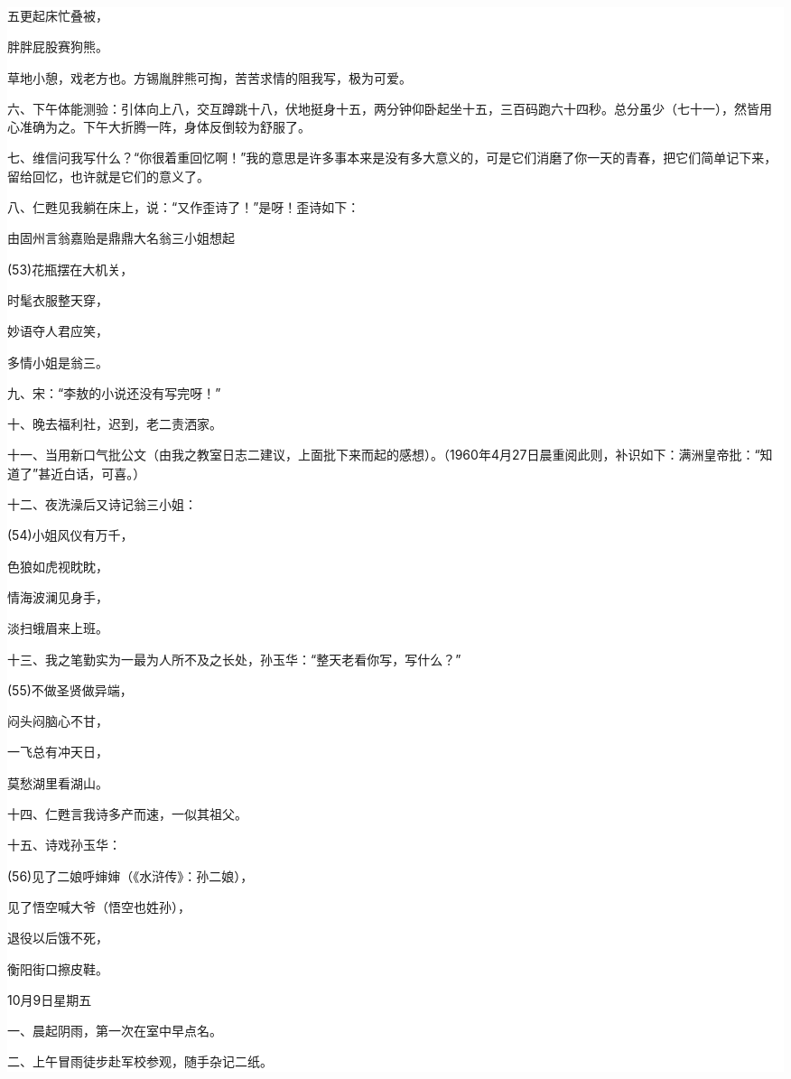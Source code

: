五更起床忙叠被，

胖胖屁股赛狗熊。

草地小憩，戏老方也。方锡胤胖熊可掏，苦苦求情的阻我写，极为可爱。

六、下午体能测验：引体向上八，交互蹲跳十八，伏地挺身十五，两分钟仰卧起坐十五，三百码跑六十四秒。总分虽少（七十一），然皆用心准确为之。下午大折腾一阵，身体反倒较为舒服了。

七、维信问我写什么？“你很着重回忆啊！”我的意思是许多事本来是没有多大意义的，可是它们消磨了你一天的青春，把它们简单记下来，留给回忆，也许就是它们的意义了。

八、仁甦见我躺在床上，说：“又作歪诗了！”是呀！歪诗如下：

由固州言翁嘉贻是鼎鼎大名翁三小姐想起

(53)花瓶摆在大机关，

时髦衣服整天穿，

妙语夺人君应笑，

多情小姐是翁三。

九、宋：“李敖的小说还没有写完呀！”

十、晚去福利社，迟到，老二责洒家。

十一、当用新口气批公文（由我之教室日志二建议，上面批下来而起的感想）。（1960年4月27日晨重阅此则，补识如下：满洲皇帝批：“知道了”甚近白话，可喜。）

十二、夜洗澡后又诗记翁三小姐：

(54)小姐风仪有万千，

色狼如虎视眈眈，

情海波澜见身手，

淡扫蛾眉来上班。

十三、我之笔勤实为一最为人所不及之长处，孙玉华：“整天老看你写，写什么？”

(55)不做圣贤做异端，

闷头闷脑心不甘，

一飞总有冲天日，

莫愁湖里看湖山。

十四、仁甦言我诗多产而速，一似其祖父。

十五、诗戏孙玉华：

(56)见了二娘呼婶婶（《水浒传》：孙二娘），

见了悟空喊大爷（悟空也姓孙），

退役以后饿不死，

衡阳街口擦皮鞋。

10月9日星期五

一、晨起阴雨，第一次在室中早点名。

二、上午冒雨徒步赴军校参观，随手杂记二纸。
